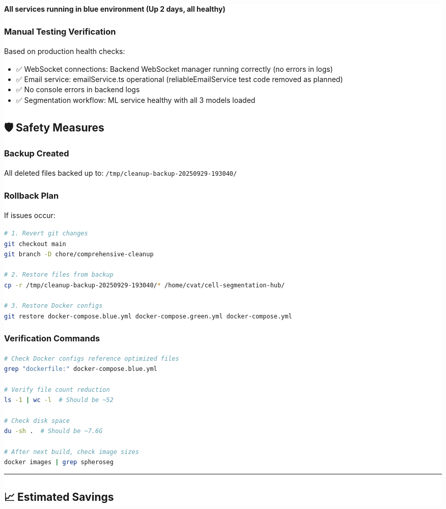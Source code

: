 **All services running in blue environment (Up 2 days, all healthy)**

### Manual Testing Verification

Based on production health checks:

- ✅ WebSocket connections: Backend WebSocket manager running correctly (no errors in logs)
- ✅ Email service: emailService.ts operational (reliableEmailService test code removed as planned)
- ✅ No console errors in backend logs
- ✅ Segmentation workflow: ML service healthy with all 3 models loaded

## 🛡️ Safety Measures

### Backup Created

All deleted files backed up to:
`/tmp/cleanup-backup-20250929-193040/`

### Rollback Plan

If issues occur:

```bash
# 1. Revert git changes
git checkout main
git branch -D chore/comprehensive-cleanup

# 2. Restore files from backup
cp -r /tmp/cleanup-backup-20250929-193040/* /home/cvat/cell-segmentation-hub/

# 3. Restore Docker configs
git restore docker-compose.blue.yml docker-compose.green.yml docker-compose.yml
```

### Verification Commands

```bash
# Check Docker configs reference optimized files
grep "dockerfile:" docker-compose.blue.yml

# Verify file count reduction
ls -1 | wc -l  # Should be ~52

# Check disk space
du -sh .  # Should be ~7.6G

# After next build, check image sizes
docker images | grep spheroseg
```

---

## 📈 Estimated Savings
